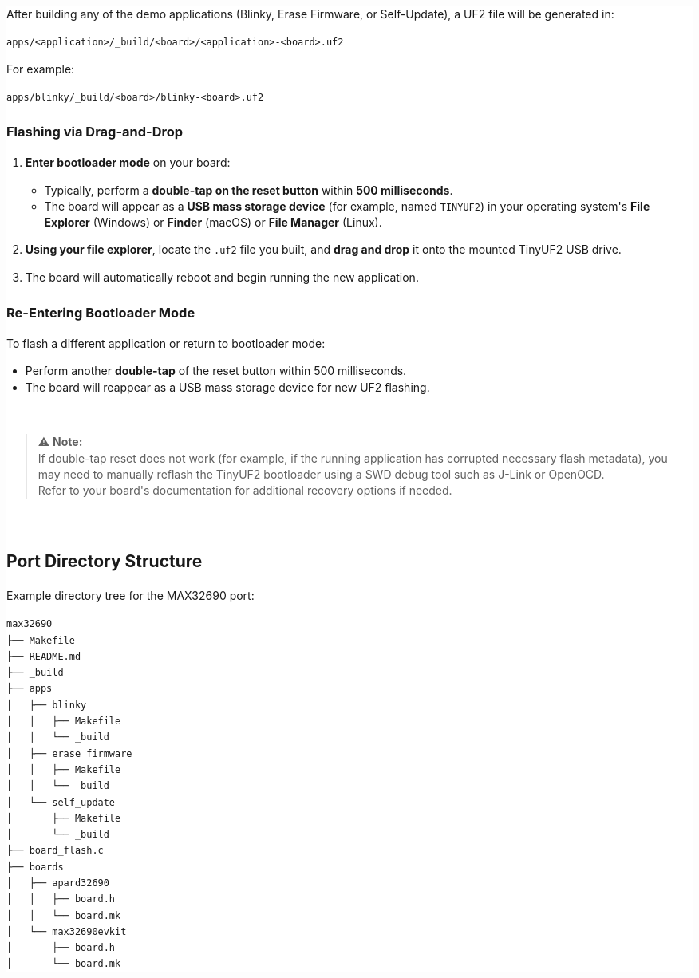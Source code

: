 After building any of the demo applications (Blinky, Erase Firmware, or Self-Update), a UF2 file will be generated in:

```
apps/<application>/_build/<board>/<application>-<board>.uf2
```

For example:

```
apps/blinky/_build/<board>/blinky-<board>.uf2
```

### Flashing via Drag-and-Drop

1. **Enter bootloader mode** on your board:
   - Typically, perform a **double-tap on the reset button** within **500 milliseconds**.
   - The board will appear as a **USB mass storage device** (for example, named `TINYUF2`) in your operating system's **File Explorer** (Windows) or **Finder** (macOS) or **File Manager** (Linux).

2. **Using your file explorer**, locate the `.uf2` file you built, and **drag and drop** it onto the mounted TinyUF2 USB drive.

3. The board will automatically reboot and begin running the new application.

### Re-Entering Bootloader Mode

To flash a different application or return to bootloader mode:

- Perform another **double-tap** of the reset button within 500 milliseconds.
- The board will reappear as a USB mass storage device for new UF2 flashing.

<br>

> ⚠️ **Note:**  
> If double-tap reset does not work (for example, if the running application has corrupted necessary flash metadata), you may need to manually reflash the TinyUF2 bootloader using a SWD debug tool such as J-Link or OpenOCD.  
> Refer to your board's documentation for additional recovery options if needed.

<br>

## Port Directory Structure

Example directory tree for the MAX32690 port:

```
max32690
├── Makefile
├── README.md
├── _build
├── apps
│   ├── blinky
│   │   ├── Makefile
│   │   └── _build
│   ├── erase_firmware
│   │   ├── Makefile
│   │   └── _build
│   └── self_update
│       ├── Makefile
│       └── _build
├── board_flash.c
├── boards
│   ├── apard32690
│   │   ├── board.h
│   │   └── board.mk
│   └── max32690evkit
│       ├── board.h
│       └── board.mk
```